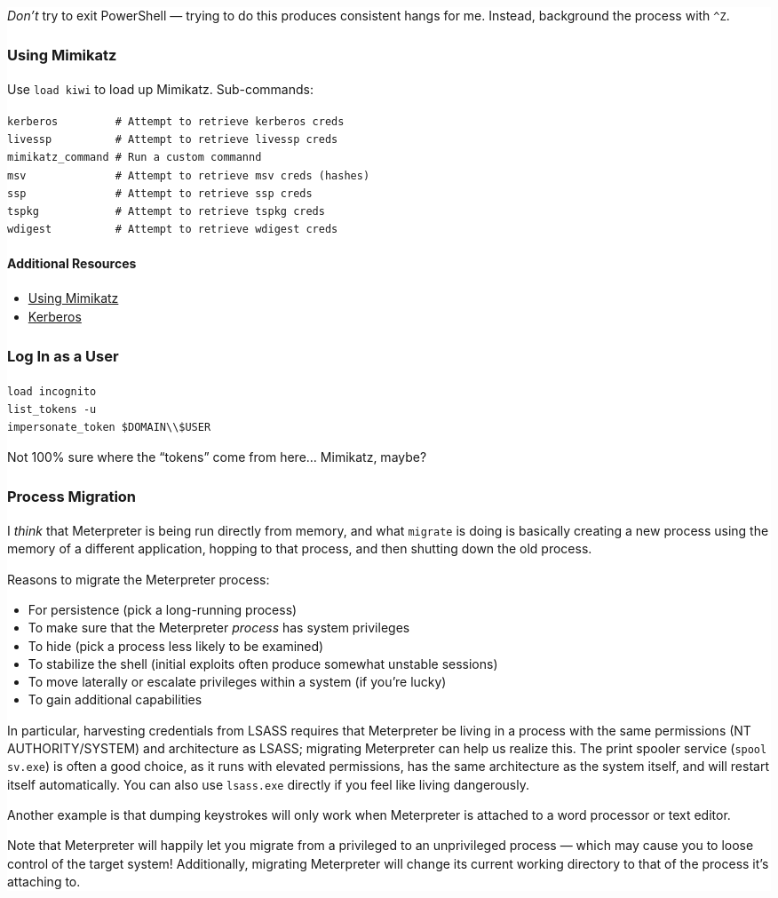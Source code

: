 *Don’t* try to exit PowerShell — trying to do this produces consistent hangs for me. Instead, background the process with `^Z`.

### Using Mimikatz
Use `load kiwi` to load up Mimikatz. Sub-commands:

```meterpreter
kerberos         # Attempt to retrieve kerberos creds
livessp          # Attempt to retrieve livessp creds
mimikatz_command # Run a custom commannd
msv              # Attempt to retrieve msv creds (hashes)
ssp              # Attempt to retrieve ssp creds
tspkg            # Attempt to retrieve tspkg creds
wdigest          # Attempt to retrieve wdigest creds
```

#### Additional Resources
* [Using Mimikatz](./Using%20Mimikatz.md)
* [Kerberos](./Kerberos.md)

### Log In as a User
```meterpreter
load incognito
list_tokens -u
impersonate_token $DOMAIN\\$USER
```

Not 100% sure where the “tokens” come from here… Mimikatz, maybe?

### Process Migration
I *think* that Meterpreter is being run directly from memory, and what `migrate` is doing is basically creating a new process using the memory of a different application, hopping to that process, and then shutting down the old process.

Reasons to migrate the Meterpreter process:

* For persistence (pick a long-running process)
* To make sure that the Meterpreter *process* has system privileges
* To hide (pick a process less likely to be examined)
* To stabilize the shell (initial exploits often produce somewhat unstable sessions)
* To move laterally or escalate privileges within a system (if you’re lucky)
* To gain additional capabilities

In particular, harvesting credentials from LSASS requires that Meterpreter be living in a process with the same permissions (NT AUTHORITY/SYSTEM) and architecture as LSASS; migrating Meterpreter can help us realize this. The print spooler service (`spoolsv.exe`) is often a good choice, as it runs with elevated permissions, has the same architecture as the system itself, and will restart itself automatically. You can also use `lsass.exe` directly if you feel like living dangerously.

Another example is that dumping keystrokes will only work when Meterpreter is attached to a word processor or text editor.

Note that Meterpreter will happily let you migrate from a privileged to an unprivileged process — which may cause you to loose control of the target system! Additionally, migrating Meterpreter will change its current working directory to that of the process it’s attaching to.
